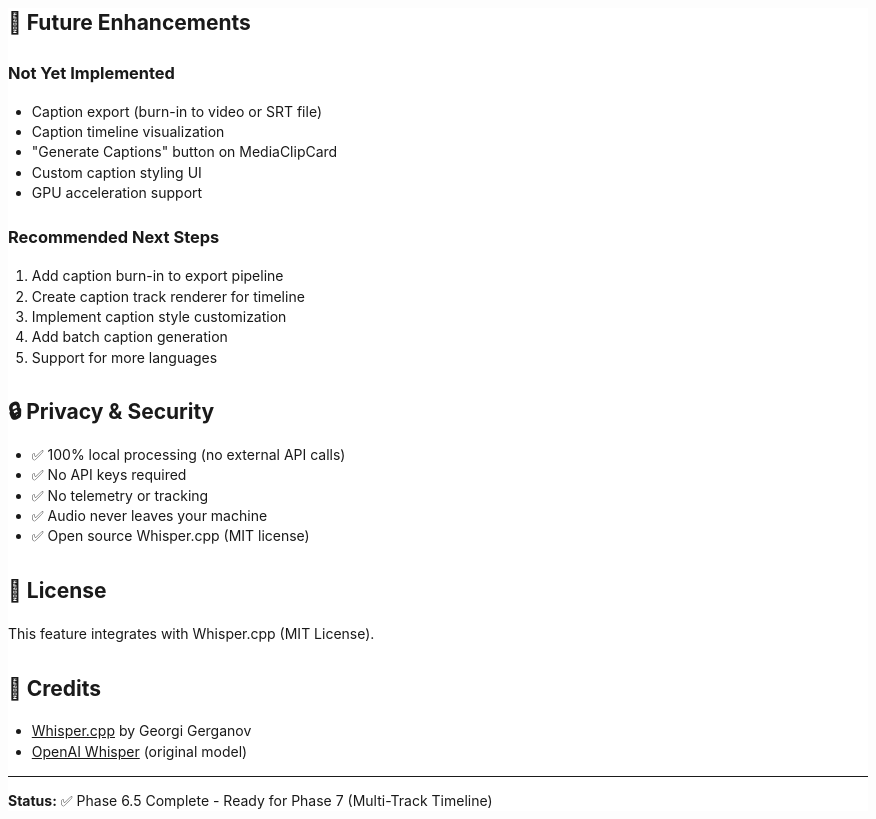 ## 🔮 Future Enhancements

### Not Yet Implemented

- Caption export (burn-in to video or SRT file)
- Caption timeline visualization
- "Generate Captions" button on MediaClipCard
- Custom caption styling UI
- GPU acceleration support

### Recommended Next Steps

1. Add caption burn-in to export pipeline
2. Create caption track renderer for timeline
3. Implement caption style customization
4. Add batch caption generation
5. Support for more languages

## 🔒 Privacy & Security

- ✅ 100% local processing (no external API calls)
- ✅ No API keys required
- ✅ No telemetry or tracking
- ✅ Audio never leaves your machine
- ✅ Open source Whisper.cpp (MIT license)

## 📝 License

This feature integrates with Whisper.cpp (MIT License).

## 🙏 Credits

- [Whisper.cpp](https://github.com/ggerganov/whisper.cpp) by Georgi Gerganov
- [OpenAI Whisper](https://github.com/openai/whisper) (original model)

---

**Status:** ✅ Phase 6.5 Complete - Ready for Phase 7 (Multi-Track Timeline)
